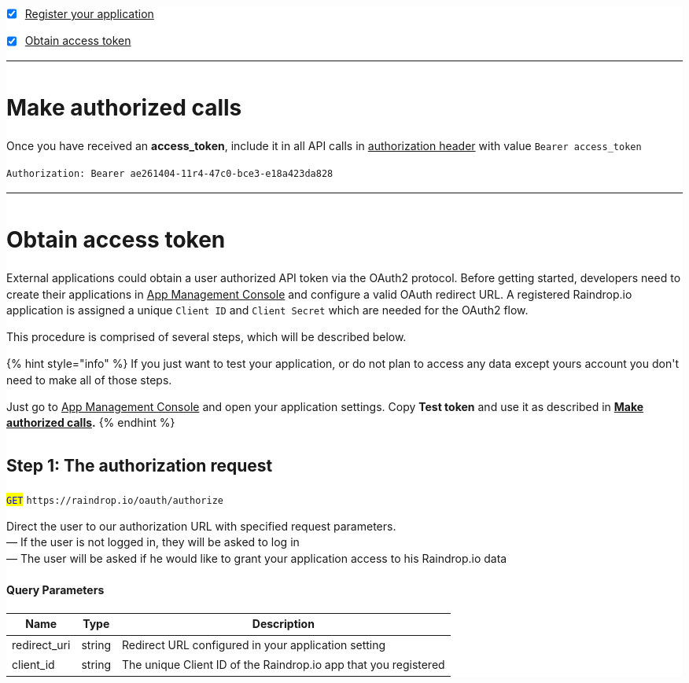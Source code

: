 * [x] [Register your application](https://app.raindrop.io/#/settings/apps/dev)
* [x] [Obtain access token](https://developer.raindrop.io/v1/authentication/token)



---



# Make authorized calls

Once you have received an **access\_token**, include it in all API calls in [authorization header](https://developer.mozilla.org/en-US/docs/Web/HTTP/Headers/Authorization) with value `Bearer access_token`

```http
Authorization: Bearer ae261404-11r4-47c0-bce3-e18a423da828
```



---



# Obtain access token

External applications could obtain a user authorized API token via the OAuth2 protocol. Before getting started, developers need to create their applications in [App Management Console](https://app.raindrop.io/settings/integrations) and configure a valid OAuth redirect URL. A registered Raindrop.io application is assigned a unique `Client ID` and `Client Secret` which are needed for the OAuth2 flow.

This procedure is comprised of several steps, which will be described below.

{% hint style="info" %}
If you just want to test your application, or do not plan to access any data except yours account you don't need to make all of those steps.

Just go to [App Management Console](https://app.raindrop.io/settings/integrations) and open your application settings. Copy **Test token** and use it as described in [**Make authorized calls**](https://developer.raindrop.io/v1/authentication/calls)**.**
{% endhint %}

## Step 1: The authorization request

<mark style="color:blue;">`GET`</mark> `https://raindrop.io/oauth/authorize`

Direct the user to our authorization URL with specified request parameters.\
— If the user is not logged in, they will be asked to log in\
— The user will be asked if he would like to grant your application access to his Raindrop.io data

#### Query Parameters

| Name          | Type   | Description                                                     |
| ------------- | ------ | --------------------------------------------------------------- |
| redirect\_uri | string | Redirect URL configured in your application setting             |
| client\_id    | string | The unique Client ID of the Raindrop.io app that you registered |

